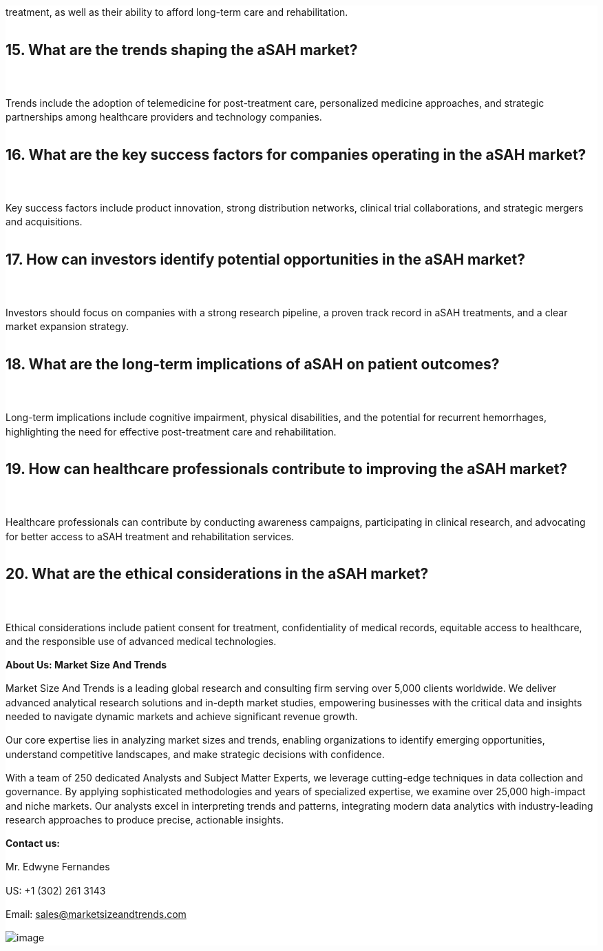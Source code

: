 treatment, as well as their ability to afford long-term care and rehabilitation.</p>  <h2>15. What are the trends shaping the aSAH market?</h2>  <p>&nbsp;</p><p>Trends include the adoption of telemedicine for post-treatment care, personalized medicine approaches, and strategic partnerships among healthcare providers and technology companies.</p>  <h2>16. What are the key success factors for companies operating in the aSAH market?</h2>  <p>&nbsp;</p><p>Key success factors include product innovation, strong distribution networks, clinical trial collaborations, and strategic mergers and acquisitions.</p>  <h2>17. How can investors identify potential opportunities in the aSAH market?</h2>  <p>&nbsp;</p><p>Investors should focus on companies with a strong research pipeline, a proven track record in aSAH treatments, and a clear market expansion strategy.</p>  <h2>18. What are the long-term implications of aSAH on patient outcomes?</h2>  <p>&nbsp;</p><p>Long-term implications include cognitive impairment, physical disabilities, and the potential for recurrent hemorrhages, highlighting the need for effective post-treatment care and rehabilitation.</p>  <h2>19. How can healthcare professionals contribute to improving the aSAH market?</h2>  <p>&nbsp;</p><p>Healthcare professionals can contribute by conducting awareness campaigns, participating in clinical research, and advocating for better access to aSAH treatment and rehabilitation services.</p>  <h2>20. What are the ethical considerations in the aSAH market?</h2>  <p>&nbsp;</p><p>Ethical considerations include patient consent for treatment, confidentiality of medical records, equitable access to healthcare, and the responsible use of advanced medical technologies.</p></body></html></p><p><strong>About Us:&nbsp;Market Size And Trends</strong></p><p>Market Size And Trends&nbsp;is a leading global research and consulting firm serving over 5,000 clients worldwide. We deliver advanced analytical research solutions and in-depth market studies, empowering businesses with the critical data and insights needed to navigate dynamic markets and achieve significant revenue growth.</p><p>Our core expertise lies in analyzing market sizes and trends, enabling organizations to identify emerging opportunities, understand competitive landscapes, and make strategic decisions with confidence.</p><p>With a team of 250 dedicated Analysts and Subject Matter Experts, we leverage cutting-edge techniques in data collection and governance. By applying sophisticated methodologies and years of specialized expertise, we examine over 25,000 high-impact and niche markets. Our analysts excel in interpreting trends and patterns, integrating modern data analytics with industry-leading research approaches to produce precise, actionable insights.</p><p><strong>Contact us:</strong></p><p>Mr. Edwyne Fernandes</p><p>US: +1 (302) 261 3143</p><p>Email: <a href="mailto:sales@marketsizeandtrends.com">sales@marketsizeandtrends.com</a>&nbsp;</p>
![image](https://github.com/user-attachments/assets/716e6ea6-1b23-49ae-a354-ab80ab613a21)
